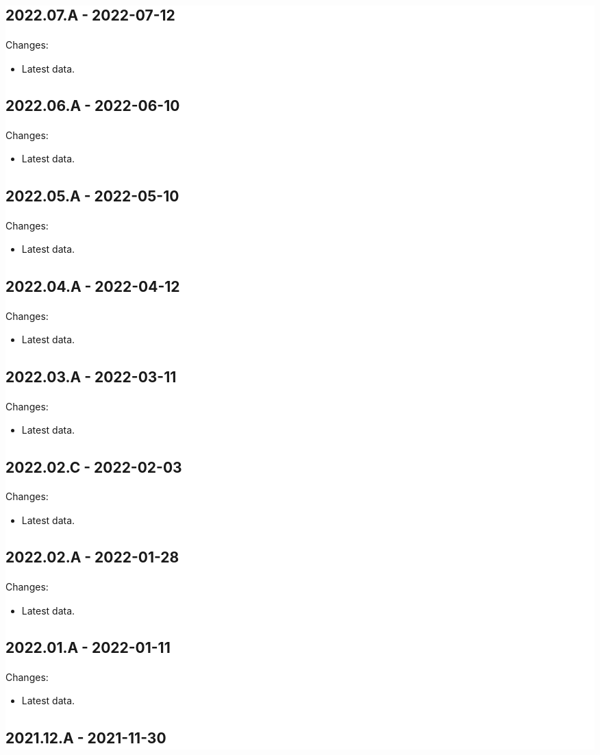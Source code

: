 ## 2022.07.A - 2022-07-12

Changes:

- Latest data.


## 2022.06.A - 2022-06-10

Changes:

- Latest data.


## 2022.05.A - 2022-05-10

Changes:

- Latest data.


## 2022.04.A - 2022-04-12

Changes:

- Latest data.


## 2022.03.A - 2022-03-11

Changes:

- Latest data.


## 2022.02.C - 2022-02-03

Changes:

- Latest data.


## 2022.02.A - 2022-01-28

Changes:

- Latest data.


## 2022.01.A - 2022-01-11

Changes:

- Latest data.


## 2021.12.A - 2021-11-30
